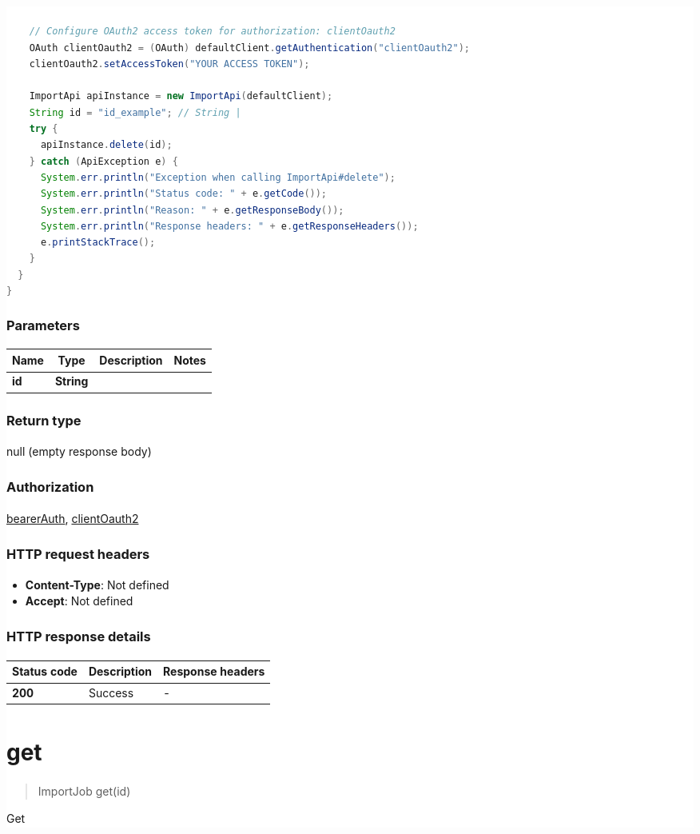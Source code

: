 ```java

    // Configure OAuth2 access token for authorization: clientOauth2
    OAuth clientOauth2 = (OAuth) defaultClient.getAuthentication("clientOauth2");
    clientOauth2.setAccessToken("YOUR ACCESS TOKEN");

    ImportApi apiInstance = new ImportApi(defaultClient);
    String id = "id_example"; // String | 
    try {
      apiInstance.delete(id);
    } catch (ApiException e) {
      System.err.println("Exception when calling ImportApi#delete");
      System.err.println("Status code: " + e.getCode());
      System.err.println("Reason: " + e.getResponseBody());
      System.err.println("Response headers: " + e.getResponseHeaders());
      e.printStackTrace();
    }
  }
}
```

### Parameters

| Name | Type | Description  | Notes |
|------------- | ------------- | ------------- | -------------|
| **id** | **String**|  | |

### Return type

null (empty response body)

### Authorization

[bearerAuth](../README.md#bearerAuth), [clientOauth2](../README.md#clientOauth2)

### HTTP request headers

 - **Content-Type**: Not defined
 - **Accept**: Not defined

### HTTP response details
| Status code | Description | Response headers |
|-------------|-------------|------------------|
| **200** | Success |  -  |

<a name="get"></a>
# **get**
> ImportJob get(id)

Get
